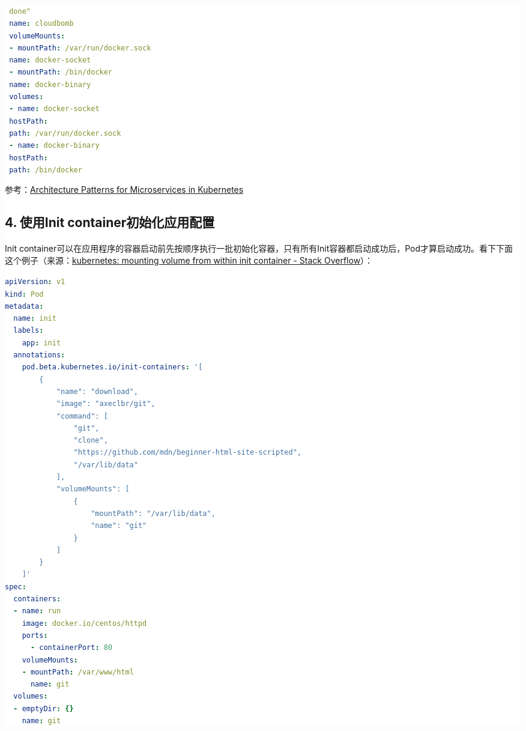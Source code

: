 ```yaml
 done"
 name: cloudbomb
 volumeMounts:
 - mountPath: /var/run/docker.sock
 name: docker-socket
 - mountPath: /bin/docker
 name: docker-binary
 volumes:
 - name: docker-socket
 hostPath:
 path: /var/run/docker.sock
 - name: docker-binary
 hostPath:
 path: /bin/docker
```

参考：[Architecture Patterns for Microservices in Kubernetes](https://www.infoq.com/presentations/patterns-microservices-kubernetes)

## 4. 使用Init container初始化应用配置

Init container可以在应用程序的容器启动前先按顺序执行一批初始化容器，只有所有Init容器都启动成功后，Pod才算启动成功。看下下面这个例子（来源：[kubernetes: mounting volume from within init container - Stack Overflow](https://stackoverflow.com/questions/44109308/kubernetes-mounting-volume-from-within-init-container)）：

```yaml
apiVersion: v1
kind: Pod
metadata:
  name: init
  labels:
    app: init
  annotations:
    pod.beta.kubernetes.io/init-containers: '[
        {
            "name": "download",
            "image": "axeclbr/git",
            "command": [
                "git",
                "clone",
                "https://github.com/mdn/beginner-html-site-scripted",
                "/var/lib/data"
            ],
            "volumeMounts": [
                {
                    "mountPath": "/var/lib/data",
                    "name": "git"
                }
            ]
        }
    ]'
spec:
  containers:
  - name: run
    image: docker.io/centos/httpd
    ports:
      - containerPort: 80
    volumeMounts:
    - mountPath: /var/www/html
      name: git
  volumes:
  - emptyDir: {}
    name: git
```